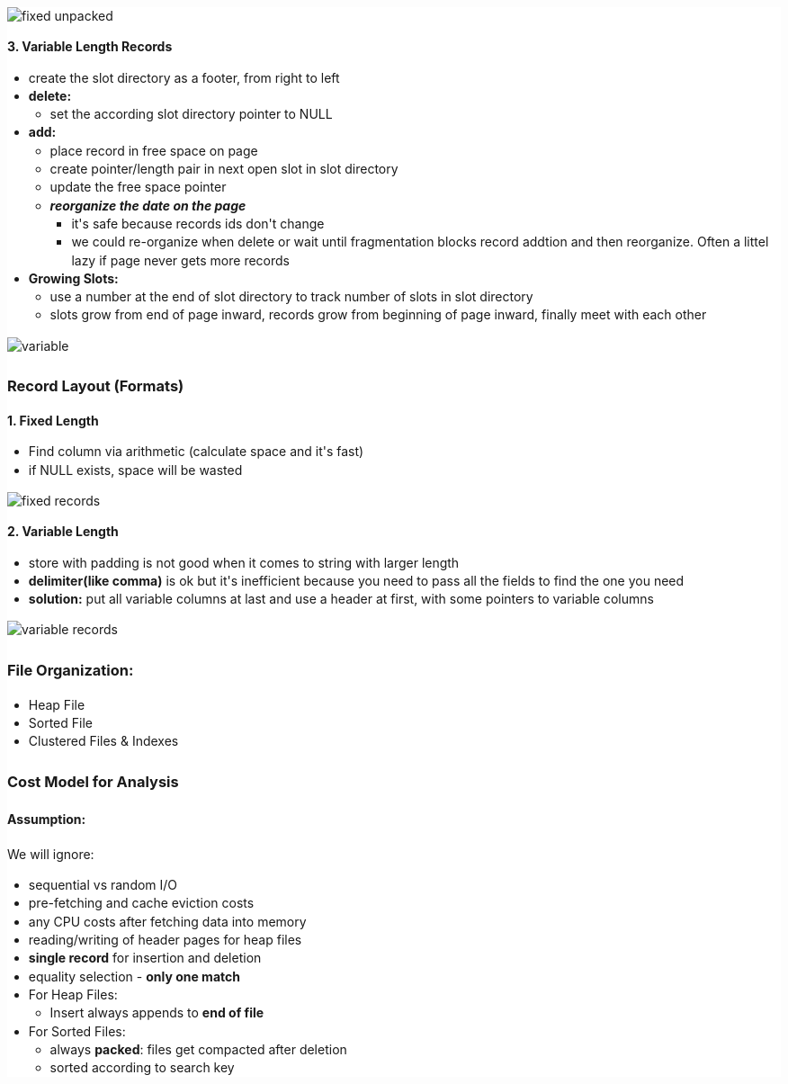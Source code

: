 ![fixed unpacked](6.png)

**3. Variable Length Records** 
- create the slot directory as a footer, from right to left 
- **delete:**
    - set the according slot directory pointer to NULL
- **add:**
    - place record in free space on page 
    - create pointer/length pair in next open slot in slot directory 
    - update the free space pointer
    - ***reorganize the date on the page***
        - it's safe because records ids don't change
        - we could re-organize when delete or wait until fragmentation blocks record addtion and then reorganize. Often a littel lazy if page never gets more records
- **Growing Slots:**
    - use a number at the end of slot directory to track number of slots in slot directory
    - slots grow from end of page inward, records grow from beginning of page inward, finally meet with each other 

![variable](7.png)

### Record Layout (Formats)

**1. Fixed Length**
- Find column via arithmetic (calculate space and it's fast)
- if NULL exists, space will be wasted 

![fixed records](8.png)

**2. Variable Length**
- store with padding is not good when it comes to string with larger length
- **delimiter(like comma)** is ok but it's inefficient because you need to pass all the fields to find the one you need 
- **solution:** put all variable columns at last and use a header at first, with some pointers to variable columns

![variable records](9.png)

### File Organization: 
- Heap File 
- Sorted File 
- Clustered Files & Indexes

### Cost Model for Analysis 
#### Assumption:
We will ignore:
- sequential vs random I/O 
- pre-fetching and cache eviction costs
- any CPU costs after fetching data into memory 
- reading/writing of header pages for heap files 
- **single record** for insertion and deletion
- equality selection - **only one match**
- For Heap Files:
    - Insert always appends to **end of file** 
- For Sorted Files: 
    - always **packed**: files get compacted after deletion 
    - sorted according to search key
